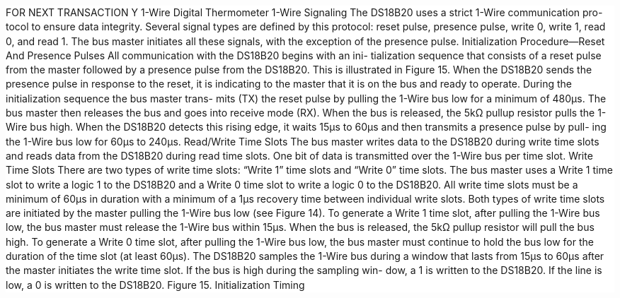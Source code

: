 FOR NEXT TRANSACTION
Y
1-Wire Digital Thermometer
1-Wire Signaling
The DS18B20 uses a strict 1-Wire communication pro-
tocol to ensure data integrity. Several signal types are
defined by this protocol: reset pulse, presence pulse, write
0, write 1, read 0, and read 1. The bus master initiates all
these signals, with the exception of the presence pulse.
Initialization Procedure—Reset And
Presence Pulses
All communication with the DS18B20 begins with an ini-
tialization sequence that consists of a reset pulse from the
master followed by a presence pulse from the DS18B20.
This is illustrated in Figure 15. When the DS18B20 sends
the presence pulse in response to the reset, it is indicating
to the master that it is on the bus and ready to operate.
During the initialization sequence the bus master trans-
mits (TX) the reset pulse by pulling the 1-Wire bus low
for a minimum of 480μs. The bus master then releases
the bus and goes into receive mode (RX). When the bus
is released, the 5kΩ pullup resistor pulls the 1-Wire bus
high. When the DS18B20 detects this rising edge, it waits
15μs to 60μs and then transmits a presence pulse by pull-
ing the 1-Wire bus low for 60μs to 240μs.
Read/Write Time Slots
The bus master writes data to the DS18B20 during write
time slots and reads data from the DS18B20 during read
time slots. One bit of data is transmitted over the 1-Wire
bus per time slot.
Write Time Slots
There are two types of write time slots: “Write 1” time slots
and “Write 0” time slots. The bus master uses a Write 1
time slot to write a logic 1 to the DS18B20 and a Write
0 time slot to write a logic 0 to the DS18B20. All write
time slots must be a minimum of 60μs in duration with a
minimum of a 1μs recovery time between individual write
slots. Both types of write time slots are initiated by the
master pulling the 1-Wire bus low (see Figure 14).
To generate a Write 1 time slot, after pulling the 1-Wire
bus low, the bus master must release the 1-Wire bus
within 15μs. When the bus is released, the 5kΩ pullup
resistor will pull the bus high. To generate a Write 0 time
slot, after pulling the 1-Wire bus low, the bus master must
continue to hold the bus low for the duration of the time
slot (at least 60μs).
The DS18B20 samples the 1-Wire bus during a window
that lasts from 15μs to 60μs after the master initiates the
write time slot. If the bus is high during the sampling win-
dow, a 1 is written to the DS18B20. If the line is low, a 0
is written to the DS18B20.
Figure 15. Initialization Timing
